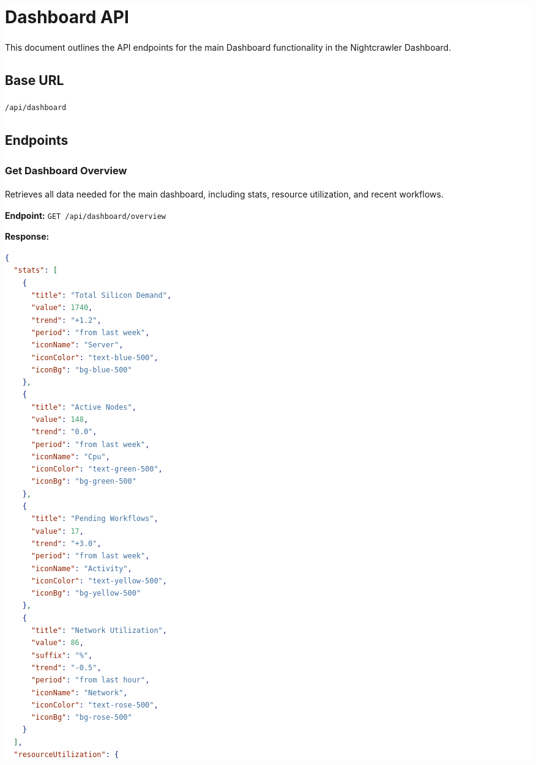 # Dashboard API

This document outlines the API endpoints for the main Dashboard functionality in the Nightcrawler Dashboard.

## Base URL

```
/api/dashboard
```

## Endpoints

### Get Dashboard Overview

Retrieves all data needed for the main dashboard, including stats, resource utilization, and recent workflows.

**Endpoint:** `GET /api/dashboard/overview`

**Response:**

```json
{
  "stats": [
    {
      "title": "Total Silicon Demand",
      "value": 1740,
      "trend": "+1.2",
      "period": "from last week",
      "iconName": "Server",
      "iconColor": "text-blue-500",
      "iconBg": "bg-blue-500"
    },
    {
      "title": "Active Nodes",
      "value": 148,
      "trend": "0.0",
      "period": "from last week",
      "iconName": "Cpu",
      "iconColor": "text-green-500",
      "iconBg": "bg-green-500"
    },
    {
      "title": "Pending Workflows",
      "value": 17,
      "trend": "+3.0",
      "period": "from last week",
      "iconName": "Activity",
      "iconColor": "text-yellow-500",
      "iconBg": "bg-yellow-500"
    },
    {
      "title": "Network Utilization",
      "value": 86,
      "suffix": "%",
      "trend": "-0.5",
      "period": "from last hour",
      "iconName": "Network",
      "iconColor": "text-rose-500",
      "iconBg": "bg-rose-500"
    }
  ],
  "resourceUtilization": {
```